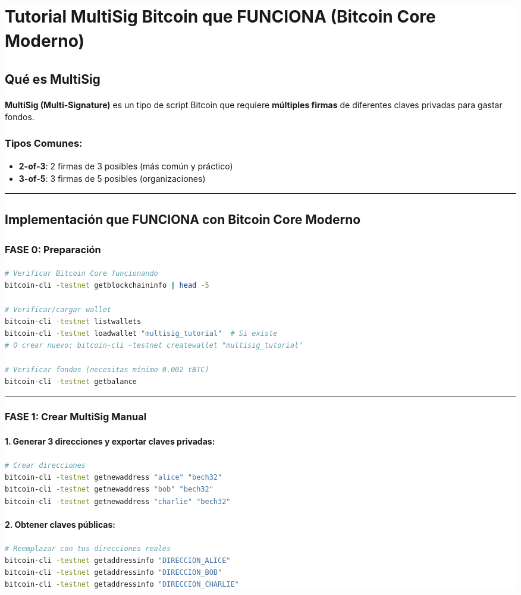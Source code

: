 # Tutorial MultiSig Bitcoin que FUNCIONA (Bitcoin Core Moderno)

## Qué es MultiSig

**MultiSig (Multi-Signature)** es un tipo de script Bitcoin que requiere **múltiples firmas** de diferentes claves privadas para gastar fondos.

### Tipos Comunes:
- **2-of-3**: 2 firmas de 3 posibles (más común y práctico)
- **3-of-5**: 3 firmas de 5 posibles (organizaciones)

---

## Implementación que FUNCIONA con Bitcoin Core Moderno

### FASE 0: Preparación

```bash
# Verificar Bitcoin Core funcionando
bitcoin-cli -testnet getblockchaininfo | head -5

# Verificar/cargar wallet
bitcoin-cli -testnet listwallets
bitcoin-cli -testnet loadwallet "multisig_tutorial"  # Si existe
# O crear nuevo: bitcoin-cli -testnet createwallet "multisig_tutorial"

# Verificar fondos (necesitas mínimo 0.002 tBTC)
bitcoin-cli -testnet getbalance
```

---

### FASE 1: Crear MultiSig Manual

#### 1. Generar 3 direcciones y exportar claves privadas:

```bash
# Crear direcciones
bitcoin-cli -testnet getnewaddress "alice" "bech32"
bitcoin-cli -testnet getnewaddress "bob" "bech32"
bitcoin-cli -testnet getnewaddress "charlie" "bech32"
```

#### 2. Obtener claves públicas:

```bash
# Reemplazar con tus direcciones reales
bitcoin-cli -testnet getaddressinfo "DIRECCION_ALICE"
bitcoin-cli -testnet getaddressinfo "DIRECCION_BOB"
bitcoin-cli -testnet getaddressinfo "DIRECCION_CHARLIE"
```
